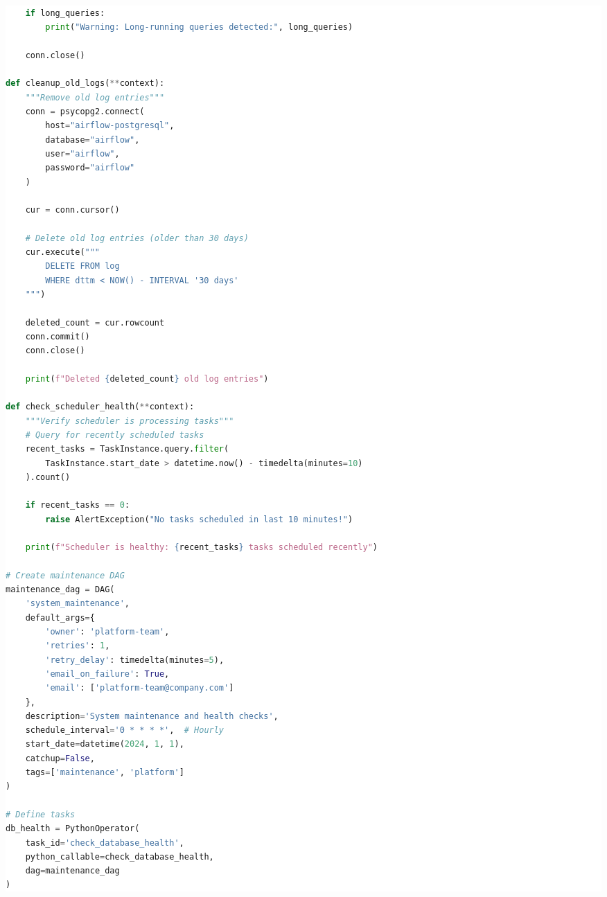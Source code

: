 ```python
    if long_queries:
        print("Warning: Long-running queries detected:", long_queries)
    
    conn.close()

def cleanup_old_logs(**context):
    """Remove old log entries"""
    conn = psycopg2.connect(
        host="airflow-postgresql",
        database="airflow",
        user="airflow",
        password="airflow"
    )
    
    cur = conn.cursor()
    
    # Delete old log entries (older than 30 days)
    cur.execute("""
        DELETE FROM log 
        WHERE dttm < NOW() - INTERVAL '30 days'
    """)
    
    deleted_count = cur.rowcount
    conn.commit()
    conn.close()
    
    print(f"Deleted {deleted_count} old log entries")

def check_scheduler_health(**context):
    """Verify scheduler is processing tasks"""
    # Query for recently scheduled tasks
    recent_tasks = TaskInstance.query.filter(
        TaskInstance.start_date > datetime.now() - timedelta(minutes=10)
    ).count()
    
    if recent_tasks == 0:
        raise AlertException("No tasks scheduled in last 10 minutes!")
    
    print(f"Scheduler is healthy: {recent_tasks} tasks scheduled recently")

# Create maintenance DAG
maintenance_dag = DAG(
    'system_maintenance',
    default_args={
        'owner': 'platform-team',
        'retries': 1,
        'retry_delay': timedelta(minutes=5),
        'email_on_failure': True,
        'email': ['platform-team@company.com']
    },
    description='System maintenance and health checks',
    schedule_interval='0 * * * *',  # Hourly
    start_date=datetime(2024, 1, 1),
    catchup=False,
    tags=['maintenance', 'platform']
)

# Define tasks
db_health = PythonOperator(
    task_id='check_database_health',
    python_callable=check_database_health,
    dag=maintenance_dag
)
```